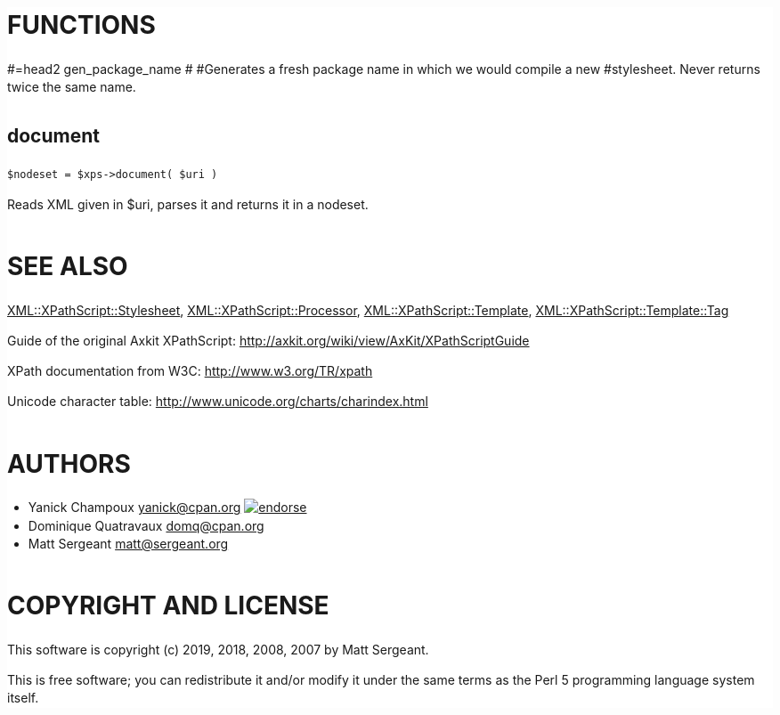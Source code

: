 # FUNCTIONS

\#=head2 gen\_package\_name
\#
\#Generates a fresh package name in which we would compile a new
\#stylesheet. Never returns twice the same name.

## document

```
$nodeset = $xps->document( $uri )
```

Reads XML given in $uri, parses it and returns it in a nodeset.

# SEE ALSO

[XML::XPathScript::Stylesheet](https://metacpan.org/pod/XML::XPathScript::Stylesheet), [XML::XPathScript::Processor](https://metacpan.org/pod/XML::XPathScript::Processor), 
[XML::XPathScript::Template](https://metacpan.org/pod/XML::XPathScript::Template), [XML::XPathScript::Template::Tag](https://metacpan.org/pod/XML::XPathScript::Template::Tag)

Guide of the original Axkit XPathScript: 
http://axkit.org/wiki/view/AxKit/XPathScriptGuide

XPath documentation from W3C:
http://www.w3.org/TR/xpath

Unicode character table:
http://www.unicode.org/charts/charindex.html

# AUTHORS

- Yanick Champoux <yanick@cpan.org> [![endorse](http://api.coderwall.com/yanick/endorsecount.png)](http://coderwall.com/yanick)
- Dominique Quatravaux <domq@cpan.org>
- Matt Sergeant <matt@sergeant.org>

# COPYRIGHT AND LICENSE

This software is copyright (c) 2019, 2018, 2008, 2007 by Matt Sergeant.

This is free software; you can redistribute it and/or modify it under
the same terms as the Perl 5 programming language system itself.
